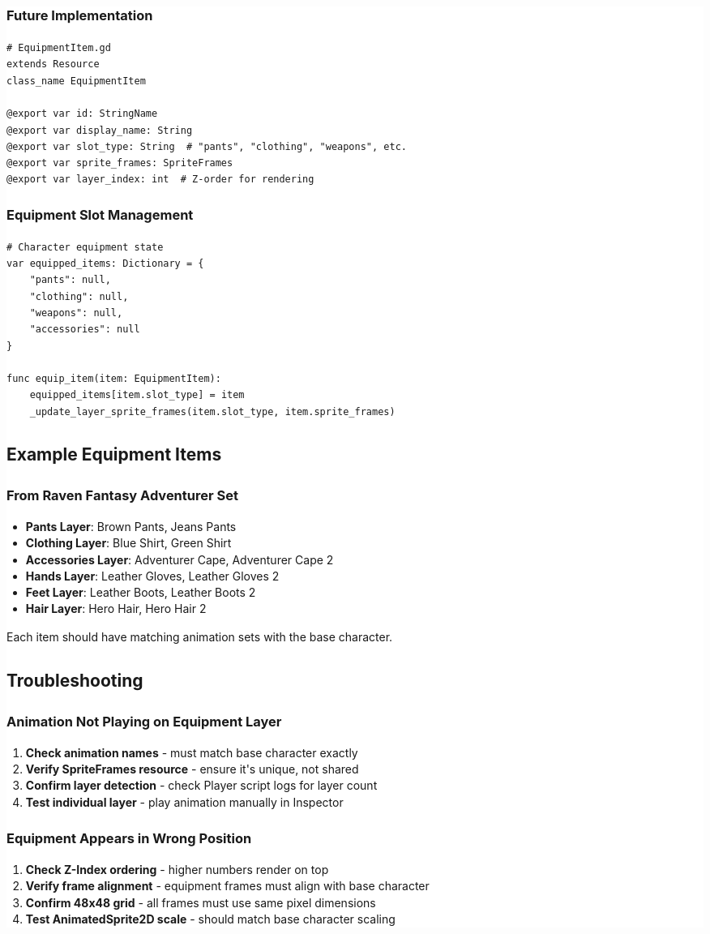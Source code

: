 ### **Future Implementation**
```gdscript
# EquipmentItem.gd
extends Resource
class_name EquipmentItem

@export var id: StringName
@export var display_name: String
@export var slot_type: String  # "pants", "clothing", "weapons", etc.
@export var sprite_frames: SpriteFrames
@export var layer_index: int  # Z-order for rendering
```

### **Equipment Slot Management**
```gdscript
# Character equipment state
var equipped_items: Dictionary = {
    "pants": null,
    "clothing": null, 
    "weapons": null,
    "accessories": null
}

func equip_item(item: EquipmentItem):
    equipped_items[item.slot_type] = item
    _update_layer_sprite_frames(item.slot_type, item.sprite_frames)
```

## Example Equipment Items

### **From Raven Fantasy Adventurer Set**
- **Pants Layer**: Brown Pants, Jeans Pants
- **Clothing Layer**: Blue Shirt, Green Shirt  
- **Accessories Layer**: Adventurer Cape, Adventurer Cape 2
- **Hands Layer**: Leather Gloves, Leather Gloves 2
- **Feet Layer**: Leather Boots, Leather Boots 2
- **Hair Layer**: Hero Hair, Hero Hair 2

Each item should have matching animation sets with the base character.

## Troubleshooting

### **Animation Not Playing on Equipment Layer**
1. **Check animation names** - must match base character exactly
2. **Verify SpriteFrames resource** - ensure it's unique, not shared
3. **Confirm layer detection** - check Player script logs for layer count
4. **Test individual layer** - play animation manually in Inspector

### **Equipment Appears in Wrong Position**
1. **Check Z-Index ordering** - higher numbers render on top
2. **Verify frame alignment** - equipment frames must align with base character
3. **Confirm 48x48 grid** - all frames must use same pixel dimensions
4. **Test AnimatedSprite2D scale** - should match base character scaling
